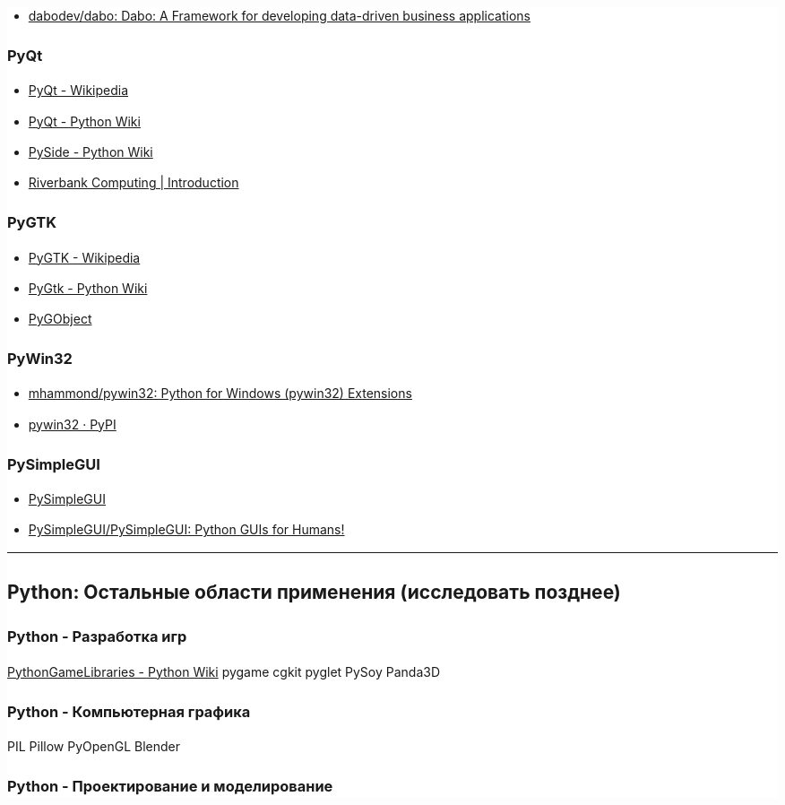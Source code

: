 - [dabodev/dabo: Dabo: A Framework for developing data-driven business applications](https://github.com/dabodev/dabo)

### PyQt

- [PyQt - Wikipedia](https://en.wikipedia.org/wiki/PyQt)

- [PyQt - Python Wiki](https://wiki.python.org/moin/PyQt)

- [PySide - Python Wiki](https://wiki.python.org/moin/PySide)

- [Riverbank Computing | Introduction](https://riverbankcomputing.com/software/pyqt/)

### PyGTK

- [PyGTK - Wikipedia](https://en.wikipedia.org/wiki/PyGTK)

- [PyGtk - Python Wiki](https://wiki.python.org/moin/PyGtk)

- [PyGObject](https://pygobject.gnome.org/)

### PyWin32

- [mhammond/pywin32: Python for Windows (pywin32) Extensions](https://github.com/mhammond/pywin32)

- [pywin32 · PyPI](https://pypi.org/project/pywin32/)

### PySimpleGUI

- [PySimpleGUI](https://www.pysimplegui.com/)

- [PySimpleGUI/PySimpleGUI: Python GUIs for Humans!](https://github.com/PySimpleGUI/PySimpleGUI)

---

## Python: Остальные области применения (исследовать позднее)

### Python - Разработка игр

[PythonGameLibraries - Python Wiki](https://wiki.python.org/moin/PythonGameLibraries)
pygame
cgkit
pyglet
PySoy
Panda3D

### Python - Компьютерная графика

PIL
Pillow
PyOpenGL
Blender

### Python - Проектирование и моделирование
